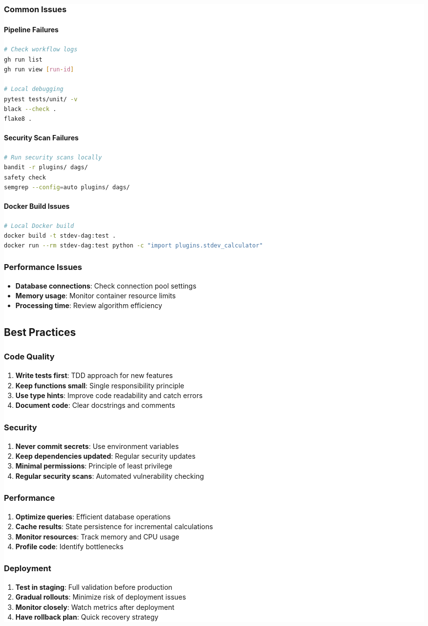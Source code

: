 ### Common Issues

#### Pipeline Failures
```bash
# Check workflow logs
gh run list
gh run view [run-id]

# Local debugging
pytest tests/unit/ -v
black --check .
flake8 .
```

#### Security Scan Failures
```bash
# Run security scans locally
bandit -r plugins/ dags/
safety check
semgrep --config=auto plugins/ dags/
```

#### Docker Build Issues
```bash
# Local Docker build
docker build -t stdev-dag:test .
docker run --rm stdev-dag:test python -c "import plugins.stdev_calculator"
```

### Performance Issues
- **Database connections**: Check connection pool settings
- **Memory usage**: Monitor container resource limits
- **Processing time**: Review algorithm efficiency

## Best Practices

### Code Quality
1. **Write tests first**: TDD approach for new features
2. **Keep functions small**: Single responsibility principle
3. **Use type hints**: Improve code readability and catch errors
4. **Document code**: Clear docstrings and comments

### Security
1. **Never commit secrets**: Use environment variables
2. **Keep dependencies updated**: Regular security updates
3. **Minimal permissions**: Principle of least privilege
4. **Regular security scans**: Automated vulnerability checking

### Performance
1. **Optimize queries**: Efficient database operations
2. **Cache results**: State persistence for incremental calculations
3. **Monitor resources**: Track memory and CPU usage
4. **Profile code**: Identify bottlenecks

### Deployment
1. **Test in staging**: Full validation before production
2. **Gradual rollouts**: Minimize risk of deployment issues
3. **Monitor closely**: Watch metrics after deployment
4. **Have rollback plan**: Quick recovery strategy
